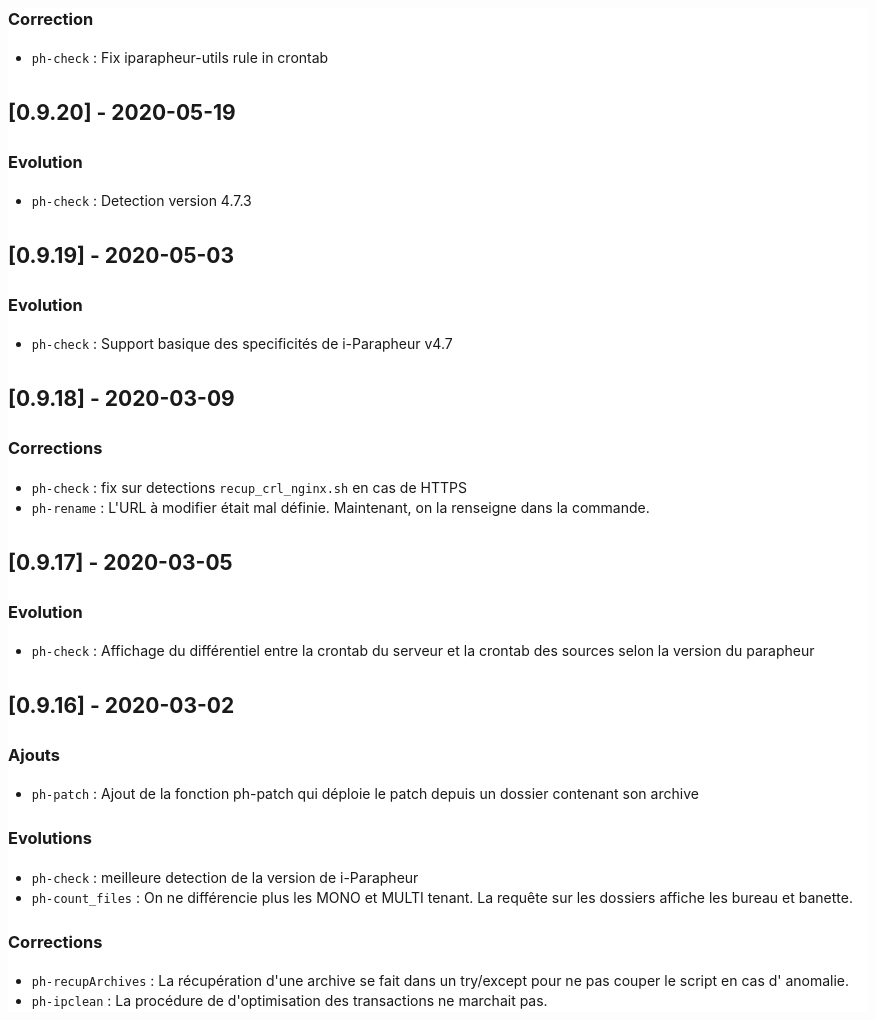 ### Correction

- `ph-check` : Fix iparapheur-utils rule in crontab

## [0.9.20] - 2020-05-19

### Evolution

- `ph-check` : Detection version 4.7.3

## [0.9.19] - 2020-05-03

### Evolution

- `ph-check` : Support basique des specificités de i-Parapheur v4.7

## [0.9.18] - 2020-03-09

### Corrections

- `ph-check` : fix sur detections `recup_crl_nginx.sh` en cas de HTTPS
- `ph-rename` : L'URL à modifier était mal définie. Maintenant, on la renseigne dans la commande.

## [0.9.17] - 2020-03-05

### Evolution

- `ph-check` : Affichage du différentiel entre la crontab du serveur et la crontab des sources selon la version du
  parapheur

## [0.9.16] - 2020-03-02

### Ajouts

- `ph-patch` : Ajout de la fonction ph-patch qui déploie le patch depuis un dossier contenant son archive

### Evolutions

- `ph-check` : meilleure detection de la version de i-Parapheur
- `ph-count_files` : On ne différencie plus les MONO et MULTI tenant. La requête sur les dossiers affiche les bureau et
  banette.

### Corrections

- `ph-recupArchives` : La récupération d'une archive se fait dans un try/except pour ne pas couper le script en cas d'
  anomalie.
- `ph-ipclean` : La procédure de d'optimisation des transactions ne marchait pas.

